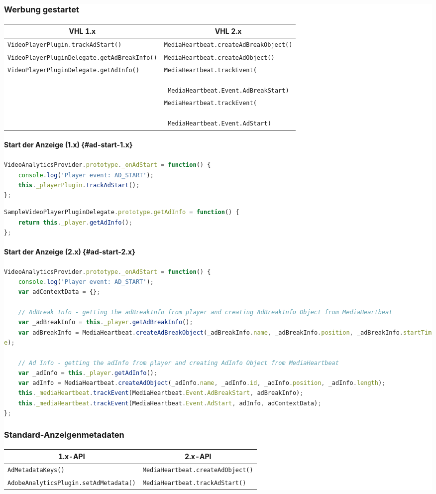 ### Werbung gestartet

| VHL 1.x | VHL 2.x |
| --- | --- |
| `VideoPlayerPlugin.trackAdStart()` | `MediaHeartbeat.createAdBreakObject()` |
| `VideoPlayerPluginDelegate.getAdBreakInfo()` | `MediaHeartbeat.createAdObject()` |
| `VideoPlayerPluginDelegate.getAdInfo()` | `MediaHeartbeat.trackEvent(`<br/><br/>  `MediaHeartbeat.Event.AdBreakStart)` |
|  | `MediaHeartbeat.trackEvent(`<br/><br/>  `MediaHeartbeat.Event.AdStart)` |

#### Start der Anzeige (1.x) {#ad-start-1.x}

```js
VideoAnalyticsProvider.prototype._onAdStart = function() { 
    console.log('Player event: AD_START');
    this._playerPlugin.trackAdStart();
};
```

```js
SampleVideoPlayerPluginDelegate.prototype.getAdInfo = function() { 
    return this._player.getAdInfo(); 
};
```

#### Start der Anzeige (2.x) {#ad-start-2.x}

```js
VideoAnalyticsProvider.prototype._onAdStart = function() { 
    console.log('Player event: AD_START');
    var adContextData = {};

    // AdBreak Info - getting the adBreakInfo from player and creating AdBreakInfo Object from MediaHeartbeat 
    var _adBreakInfo = this._player.getAdBreakInfo();
    var adBreakInfo = MediaHeartbeat.createAdBreakObject(_adBreakInfo.name, _adBreakInfo.position, _adBreakInfo.startTime);

    // Ad Info - getting the adInfo from player and creating AdInfo Object from MediaHeartbeat 
    var _adInfo = this._player.getAdInfo();
    var adInfo = MediaHeartbeat.createAdObject(_adInfo.name, _adInfo.id, _adInfo.position, _adInfo.length);
    this._mediaHeartbeat.trackEvent(MediaHeartbeat.Event.AdBreakStart, adBreakInfo);
    this._mediaHeartbeat.trackEvent(MediaHeartbeat.Event.AdStart, adInfo, adContextData);
};
```

### Standard-Anzeigenmetadaten

| 1.x-API | 2.x-API |
| --- | --- |
| `AdMetadataKeys()` | `MediaHeartbeat.createAdObject()` |
| `AdobeAnalyticsPlugin.setAdMetadata()` | `MediaHeartbeat.trackAdStart()` |
